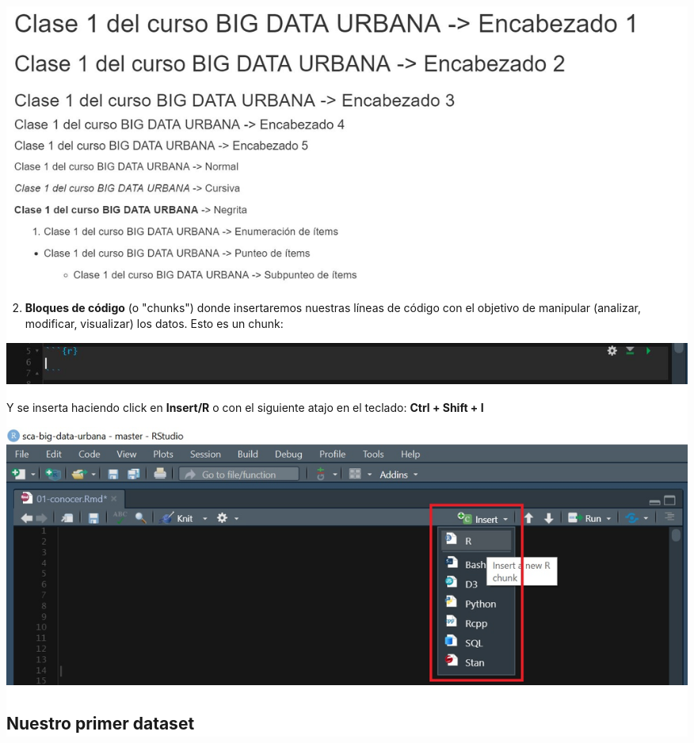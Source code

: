 ![](images/000_1.jpg)

2. **Bloques de código** (o "chunks") donde insertaremos nuestras líneas de código con el objetivo de manipular (analizar, modificar, visualizar) los datos. Esto es un chunk:

![](images/001.jpg)

Y se inserta haciendo click en **Insert/R** o con el siguiente atajo en el teclado: **Ctrl + Shift + I**

![](images/002.jpg)

## Nuestro primer dataset

